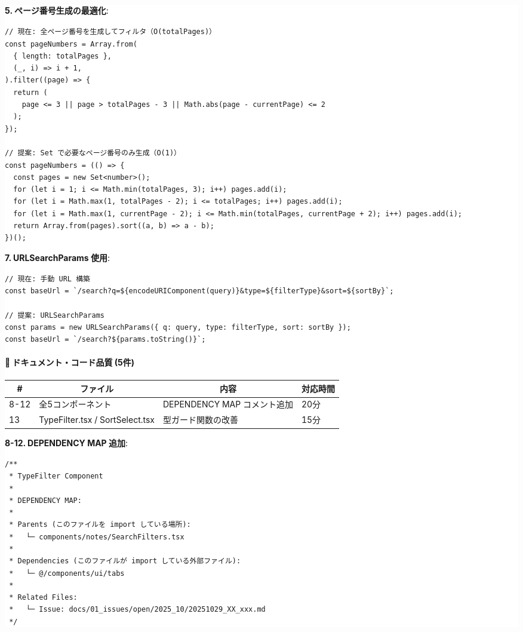 **5. ページ番号生成の最適化**:
```tsx
// 現在: 全ページ番号を生成してフィルタ（O(totalPages)）
const pageNumbers = Array.from(
  { length: totalPages },
  (_, i) => i + 1,
).filter((page) => {
  return (
    page <= 3 || page > totalPages - 3 || Math.abs(page - currentPage) <= 2
  );
});

// 提案: Set で必要なページ番号のみ生成（O(1)）
const pageNumbers = (() => {
  const pages = new Set<number>();
  for (let i = 1; i <= Math.min(totalPages, 3); i++) pages.add(i);
  for (let i = Math.max(1, totalPages - 2); i <= totalPages; i++) pages.add(i);
  for (let i = Math.max(1, currentPage - 2); i <= Math.min(totalPages, currentPage + 2); i++) pages.add(i);
  return Array.from(pages).sort((a, b) => a - b);
})();
```

**7. URLSearchParams 使用**:
```tsx
// 現在: 手動 URL 構築
const baseUrl = `/search?q=${encodeURIComponent(query)}&type=${filterType}&sort=${sortBy}`;

// 提案: URLSearchParams
const params = new URLSearchParams({ q: query, type: filterType, sort: sortBy });
const baseUrl = `/search?${params.toString()}`;
```

#### 🔵 ドキュメント・コード品質 (5件)

| # | ファイル | 内容 | 対応時間 |
|---|---------|------|---------|
| 8-12 | 全5コンポーネント | DEPENDENCY MAP コメント追加 | 20分 |
| 13 | TypeFilter.tsx / SortSelect.tsx | 型ガード関数の改善 | 15分 |

**8-12. DEPENDENCY MAP 追加**:
```tsx
/**
 * TypeFilter Component
 *
 * DEPENDENCY MAP:
 *
 * Parents (このファイルを import している場所):
 *   └─ components/notes/SearchFilters.tsx
 *
 * Dependencies (このファイルが import している外部ファイル):
 *   └─ @/components/ui/tabs
 *
 * Related Files:
 *   └─ Issue: docs/01_issues/open/2025_10/20251029_XX_xxx.md
 */
```
